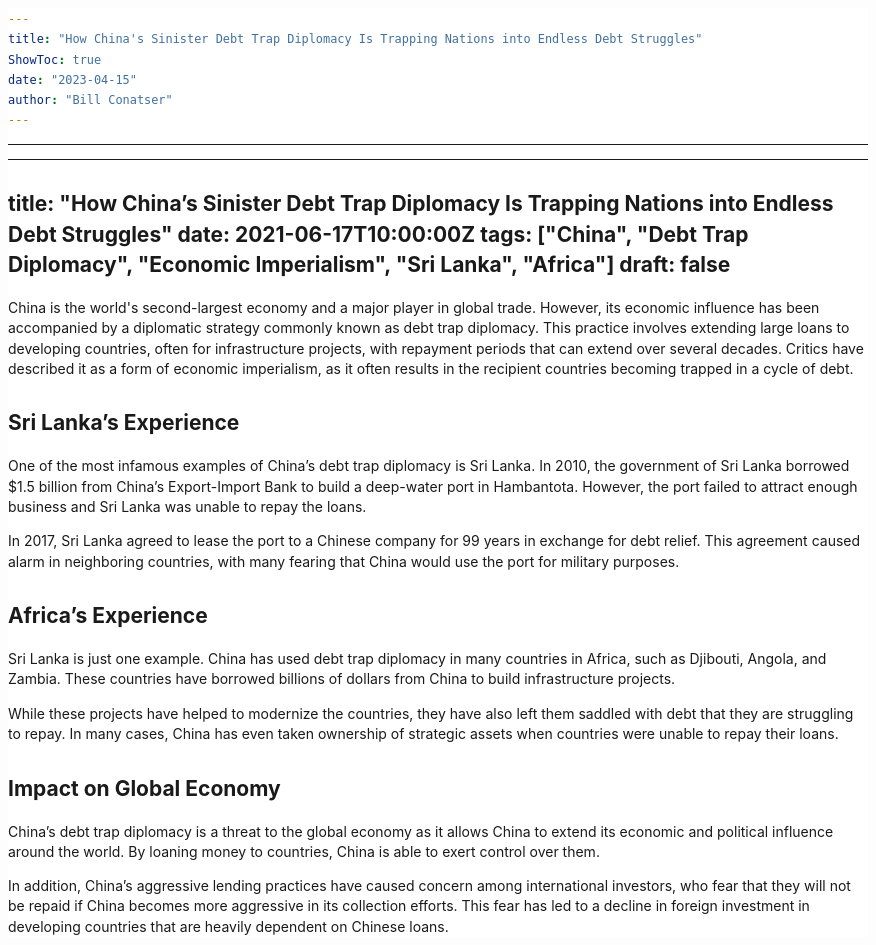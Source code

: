 ```yaml
---
title: "How China's Sinister Debt Trap Diplomacy Is Trapping Nations into Endless Debt Struggles"
ShowToc: true 
date: "2023-04-15"
author: "Bill Conatser"
---
```

*****
---
title: "How China’s Sinister Debt Trap Diplomacy Is Trapping Nations into Endless Debt Struggles"
date: 2021-06-17T10:00:00Z
tags: ["China", "Debt Trap Diplomacy", "Economic Imperialism", "Sri Lanka", "Africa"]
draft: false
---

China is the world's second-largest economy and a major player in global trade. However, its economic influence has been accompanied by a diplomatic strategy commonly known as debt trap diplomacy. This practice involves extending large loans to developing countries, often for infrastructure projects, with repayment periods that can extend over several decades. Critics have described it as a form of economic imperialism, as it often results in the recipient countries becoming trapped in a cycle of debt.

## Sri Lanka’s Experience 

One of the most infamous examples of China’s debt trap diplomacy is Sri Lanka. In 2010, the government of Sri Lanka borrowed $1.5 billion from China’s Export-Import Bank to build a deep-water port in Hambantota. However, the port failed to attract enough business and Sri Lanka was unable to repay the loans. 

In 2017, Sri Lanka agreed to lease the port to a Chinese company for 99 years in exchange for debt relief. This agreement caused alarm in neighboring countries, with many fearing that China would use the port for military purposes.

## Africa’s Experience

Sri Lanka is just one example. China has used debt trap diplomacy in many countries in Africa, such as Djibouti, Angola, and Zambia. These countries have borrowed billions of dollars from China to build infrastructure projects.

While these projects have helped to modernize the countries, they have also left them saddled with debt that they are struggling to repay. In many cases, China has even taken ownership of strategic assets when countries were unable to repay their loans.

## Impact on Global Economy 

China’s debt trap diplomacy is a threat to the global economy as it allows China to extend its economic and political influence around the world. By loaning money to countries, China is able to exert control over them.

In addition, China’s aggressive lending practices have caused concern among international investors, who fear that they will not be repaid if China becomes more aggressive in its collection efforts. This fear has led to a decline in foreign investment in developing countries that are heavily dependent on Chinese loans.

